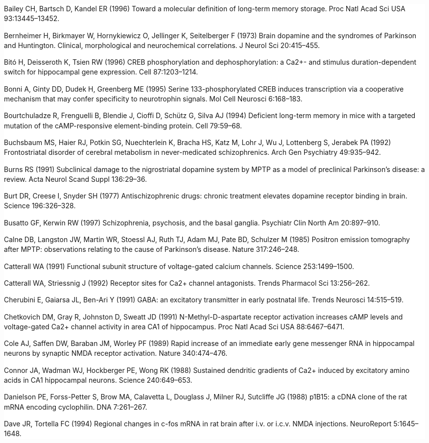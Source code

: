 Bailey CH, Bartsch D, Kandel ER (1996) Toward a molecular definition of long-term memory storage. Proc Natl Acad Sci USA 93:13445–13452.

Bernheimer H, Birkmayer W, Hornykiewicz O, Jellinger K, Seitelberger F (1973) Brain dopamine and the syndromes of Parkinson and Huntington. Clinical, morphological and neurochemical correlations. J Neurol Sci 20:415–455.

Bitó H, Deisseroth K, Tsien RW (1996) CREB phosphorylation and dephosphorylation: a Ca2+- and stimulus duration-dependent switch for hippocampal gene expression. Cell 87:1203–1214.

Bonni A, Ginty DD, Dudek H, Greenberg ME (1995) Serine 133-phosphorylated CREB induces transcription via a cooperative mechanism that may confer specificity to neurotrophin signals. Mol Cell Neurosci 6:168–183.

Bourtchuladze R, Frenguelli B, Blendie J, Cioffi D, Schütz G, Silva AJ (1994) Deficient long-term memory in mice with a targeted mutation of the cAMP-responsive element-binding protein. Cell 79:59–68.

Buchsbaum MS, Haier RJ, Potkin SG, Nuechterlein K, Bracha HS, Katz M, Lohr J, Wu J, Lottenberg S, Jerabek PA (1992) Frontostriatal disorder of cerebral metabolism in never-medicated schizophrenics. Arch Gen Psychiatry 49:935–942.

Burns RS (1991) Subclinical damage to the nigrostriatal dopamine system by MPTP as a model of preclinical Parkinson’s disease: a review. Acta Neurol Scand Suppl 136:29–36.

Burt DR, Creese I, Snyder SH (1977) Antischizophrenic drugs: chronic treatment elevates dopamine receptor binding in brain. Science 196:326–328.

Busatto GF, Kerwin RW (1997) Schizophrenia, psychosis, and the basal ganglia. Psychiatr Clin North Am 20:897–910.

Calne DB, Langston JW, Martin WR, Stoessl AJ, Ruth TJ, Adam MJ, Pate BD, Schulzer M (1985) Positron emission tomography after MPTP: observations relating to the cause of Parkinson’s disease. Nature 317:246–248.

Catterall WA (1991) Functional subunit structure of voltage-gated calcium channels. Science 253:1499–1500.

Catterall WA, Striessnig J (1992) Receptor sites for Ca2+ channel antagonists. Trends Pharmacol Sci 13:256–262.

Cherubini E, Gaiarsa JL, Ben-Ari Y (1991) GABA: an excitatory transmitter in early postnatal life. Trends Neurosci 14:515–519.

Chetkovich DM, Gray R, Johnston D, Sweatt JD (1991) N-Methyl-D-aspartate receptor activation increases cAMP levels and voltage-gated Ca2+ channel activity in area CA1 of hippocampus. Proc Natl Acad Sci USA 88:6467–6471.

Cole AJ, Saffen DW, Baraban JM, Worley PF (1989) Rapid increase of an immediate early gene messenger RNA in hippocampal neurons by synaptic NMDA receptor activation. Nature 340:474–476.

Connor JA, Wadman WJ, Hockberger PE, Wong RK (1988) Sustained dendritic gradients of Ca2+ induced by excitatory amino acids in CA1 hippocampal neurons. Science 240:649–653.

Danielson PE, Forss-Petter S, Brow MA, Calavetta L, Douglass J, Milner RJ, Sutcliffe JG (1988) p1B15: a cDNA clone of the rat mRNA encoding cyclophilin. DNA 7:261–267.

Dave JR, Tortella FC (1994) Regional changes in c-fos mRNA in rat brain after i.v. or i.c.v. NMDA injections. NeuroReport 5:1645–1648.
